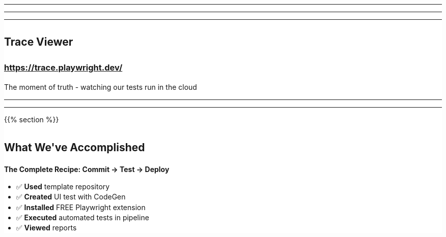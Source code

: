 <section data-background-video="../create-pipeline.mp4" data-background-size="contain"  data-background-video-muted >
</section>


---

<section data-background-video="../run-pipeline.mp4" data-background-size="contain"  data-background-video-muted >
</section>

---

<section data-background-video="../playwright-test.webm" data-background-size="contain"  data-background-video-muted >
</section>

---

<section data-background-image="../slides/LondonUG/Slide3.PNG" data-background-size="contain" data-background-position="center" data-background-repeat="no-repeat">
</section>

## Trace Viewer
### https://trace.playwright.dev/

<aside class="notes">
  The moment of truth - watching our tests run in the cloud
</aside>

---


<section data-background-video="../playwright-trace-viewer.mp4" data-background-size="contain"  data-background-video-muted >
</section>


---

{{% section %}}
<section data-background-image="../slides/LondonUG/Slide3.PNG" data-background-size="contain" data-background-position="center" data-background-repeat="no-repeat">
</section>

## What We've Accomplished

<div class="highlight-box">

**The Complete Recipe: Commit → Test → Deploy**

- ✅ **Used** template repository 
- ✅ **Created** UI test with CodeGen
- ✅ **Installed** FREE Playwright extension
- ✅ **Executed** automated tests in pipeline
- ✅ **Viewed** reports

